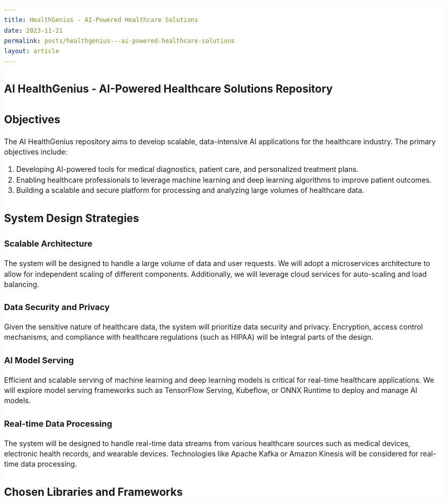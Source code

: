 ```yaml
---
title: HealthGenius - AI-Powered Healthcare Solutions
date: 2023-11-21
permalink: posts/healthgenius---ai-powered-healthcare-solutions
layout: article
---
```


## AI HealthGenius - AI-Powered Healthcare Solutions Repository

## Objectives

The AI HealthGenius repository aims to develop scalable, data-intensive AI applications for the healthcare industry. The primary objectives include:

1. Developing AI-powered tools for medical diagnostics, patient care, and personalized treatment plans.
2. Enabling healthcare professionals to leverage machine learning and deep learning algorithms to improve patient outcomes.
3. Building a scalable and secure platform for processing and analyzing large volumes of healthcare data.

## System Design Strategies

### Scalable Architecture

The system will be designed to handle a large volume of data and user requests. We will adopt a microservices architecture to allow for independent scaling of different components. Additionally, we will leverage cloud services for auto-scaling and load balancing.

### Data Security and Privacy

Given the sensitive nature of healthcare data, the system will prioritize data security and privacy. Encryption, access control mechanisms, and compliance with healthcare regulations (such as HIPAA) will be integral parts of the design.

### AI Model Serving

Efficient and scalable serving of machine learning and deep learning models is critical for real-time healthcare applications. We will explore model serving frameworks such as TensorFlow Serving, Kubeflow, or ONNX Runtime to deploy and manage AI models.

### Real-time Data Processing

The system will be designed to handle real-time data streams from various healthcare sources such as medical devices, electronic health records, and wearable devices. Technologies like Apache Kafka or Amazon Kinesis will be considered for real-time data processing.

## Chosen Libraries and Frameworks
